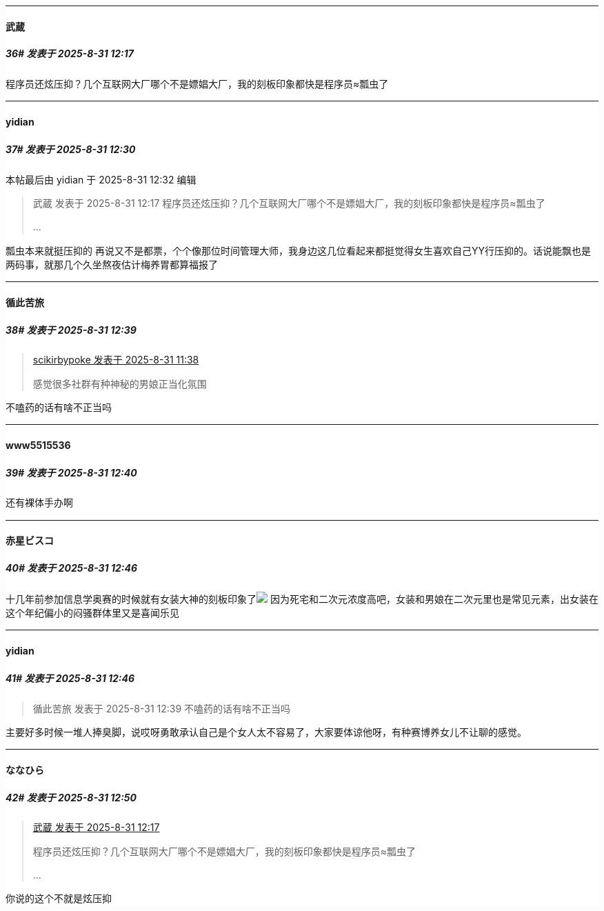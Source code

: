 *****

####  武蔵  
##### 36#       发表于 2025-8-31 12:17

程序员还炫压抑？几个互联网大厂哪个不是嫖娼大厂，我的刻板印象都快是程序员≈瓢虫了

*****

####  yidian  
##### 37#       发表于 2025-8-31 12:30

 本帖最后由 yidian 于 2025-8-31 12:32 编辑 
<blockquote>武蔵 发表于 2025-8-31 12:17
程序员还炫压抑？几个互联网大厂哪个不是嫖娼大厂，我的刻板印象都快是程序员≈瓢虫了

 ...</blockquote>

瓢虫本来就挺压抑的 再说又不是都票，个个像那位时间管理大师，我身边这几位看起来都挺觉得女生喜欢自己YY行压抑的。话说能飘也是两码事，就那几个久坐熬夜估计梅养胃都算福报了

*****

####  循此苦旅  
##### 38#       发表于 2025-8-31 12:39

<blockquote><a href="httphttps://stage1st.com/2b/forum.php?mod=redirect&amp;goto=findpost&amp;pid=68346572&amp;ptid=2260614" target="_blank">scikirbypoke 发表于 2025-8-31 11:38</a>

感觉很多社群有种神秘的男娘正当化氛围</blockquote>
不嗑药的话有啥不正当吗

*****

####  www5515536  
##### 39#       发表于 2025-8-31 12:40

还有裸体手办啊

*****

####  赤星ビスコ  
##### 40#       发表于 2025-8-31 12:46

十几年前参加信息学奥赛的时候就有女装大神的刻板印象了<img src="https://static.stage1st.com/image/smiley/face2017/067.png" referrerpolicy="no-referrer">
因为死宅和二次元浓度高吧，女装和男娘在二次元里也是常见元素，出女装在这个年纪偏小的闷骚群体里又是喜闻乐见


*****

####  yidian  
##### 41#       发表于 2025-8-31 12:46

<blockquote>循此苦旅 发表于 2025-8-31 12:39
不嗑药的话有啥不正当吗</blockquote>
主要好多时候一堆人捧臭脚，说哎呀勇敢承认自己是个女人太不容易了，大家要体谅他呀，有种赛博养女儿不让聊的感觉。

*****

####  ななひら  
##### 42#       发表于 2025-8-31 12:50

<blockquote><a href="httphttps://stage1st.com/2b/forum.php?mod=redirect&amp;goto=findpost&amp;pid=68346691&amp;ptid=2260614" target="_blank">武蔵 发表于 2025-8-31 12:17</a>

程序员还炫压抑？几个互联网大厂哪个不是嫖娼大厂，我的刻板印象都快是程序员≈瓢虫了

 ...</blockquote>
你说的这个不就是炫压抑

